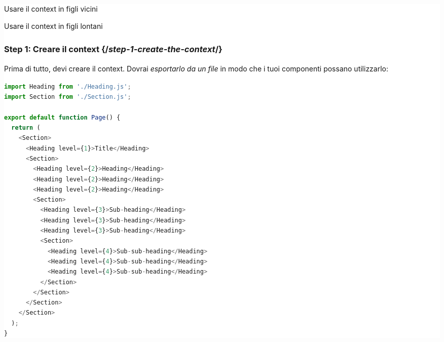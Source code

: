 <Diagram name="passing_data_context_close" height={160} width={608} captionPosition="top" alt="Diagramma con un albero di tre componenti. Il genitore contiene una bolla che rappresenta un valore evidenziato in arancione, che si proietta verso il basso verso i due figli, ognuno dei quali è evidenziato in arancione." >

Usare il context in figli vicini

</Diagram>

<Diagram name="passing_data_context_far" height={430} width={608} captionPosition="top" alt="Diagramma con un albero di dieci nodi, ciascun nodo con al massimo due figli. Il nodo genitore radice contiene una bolla che rappresenta un valore evidenziato in arancione. Il valore si proietta direttamente verso quattro foglie e un componente intermedio nell'albero, che sono tutti evidenziati in arancione. Nessuno degli altri componenti intermedi è evidenziato.">

Usare il context in figli lontani

</Diagram>

</DiagramGroup>

### Step 1: Creare il context {/*step-1-create-the-context*/}

Prima di tutto, devi creare il context. Dovrai *esportarlo da un file* in modo che i tuoi componenti possano utilizzarlo:

<Sandpack>

```js
import Heading from './Heading.js';
import Section from './Section.js';

export default function Page() {
  return (
    <Section>
      <Heading level={1}>Title</Heading>
      <Section>
        <Heading level={2}>Heading</Heading>
        <Heading level={2}>Heading</Heading>
        <Heading level={2}>Heading</Heading>
        <Section>
          <Heading level={3}>Sub-heading</Heading>
          <Heading level={3}>Sub-heading</Heading>
          <Heading level={3}>Sub-heading</Heading>
          <Section>
            <Heading level={4}>Sub-sub-heading</Heading>
            <Heading level={4}>Sub-sub-heading</Heading>
            <Heading level={4}>Sub-sub-heading</Heading>
          </Section>
        </Section>
      </Section>
    </Section>
  );
}
```
